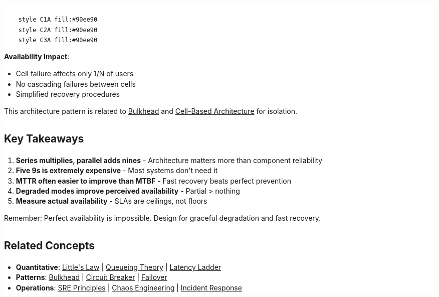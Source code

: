 ```mermaid
    
    style C1A fill:#90ee90
    style C2A fill:#90ee90
    style C3A fill:#90ee90
```

**Availability Impact**:
- Cell failure affects only 1/N of users
- No cascading failures between cells
- Simplified recovery procedures

This architecture pattern is related to [Bulkhead](../patterns/bulkhead.md) and [Cell-Based Architecture](../patterns/cell-based.md) for isolation.

## Key Takeaways

1. **Series multiplies, parallel adds nines** - Architecture matters more than component reliability
2. **Five 9s is extremely expensive** - Most systems don't need it
3. **MTTR often easier to improve than MTBF** - Fast recovery beats perfect prevention
4. **Degraded modes improve perceived availability** - Partial > nothing
5. **Measure actual availability** - SLAs are ceilings, not floors

Remember: Perfect availability is impossible. Design for graceful degradation and fast recovery.

## Related Concepts

- **Quantitative**: [Little's Law](littles-law.md) | [Queueing Theory](queueing-models.md) | [Latency Ladder](latency-ladder.md)
- **Patterns**: [Bulkhead](../patterns/bulkhead.md) | [Circuit Breaker](../patterns/circuit-breaker.md) | [Failover](../patterns/failover.md)
- **Operations**: [SRE Principles](../human-factors/sre-practices.md) | [Chaos Engineering](../human-factors/chaos-engineering.md) | [Incident Response](../human-factors/incident-response.md)
